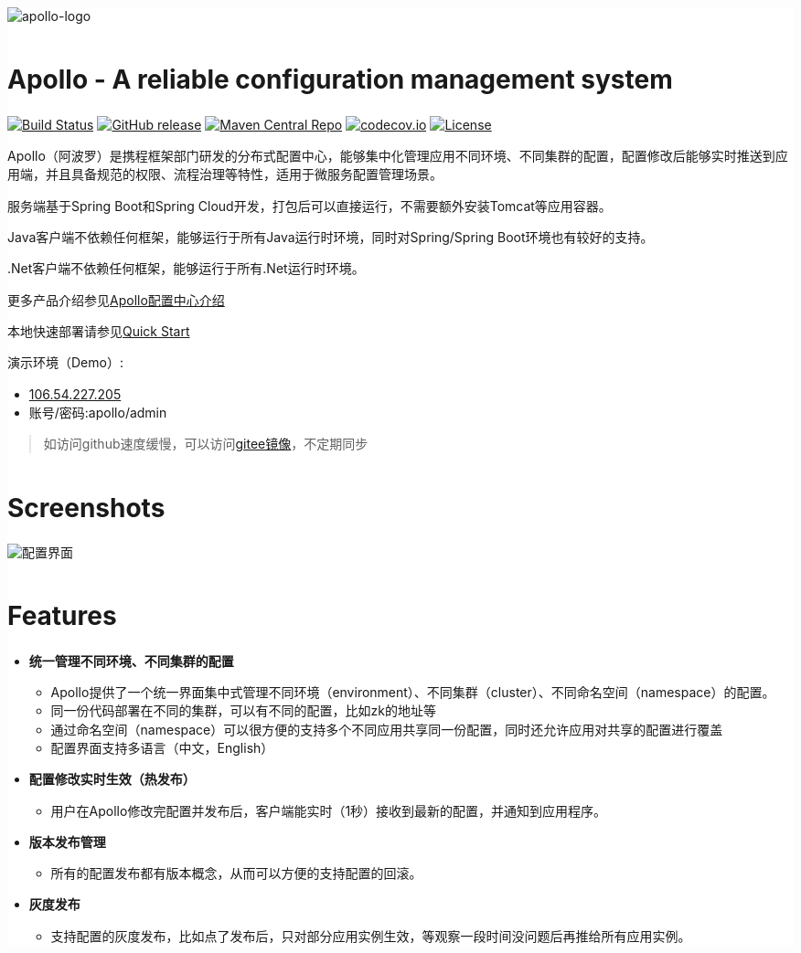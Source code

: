 <img src="https://raw.githubusercontent.com/ctripcorp/apollo/master/doc/images/logo/logo-simple.png" alt="apollo-logo" width="60%">

# Apollo - A reliable configuration management system

[![Build Status](https://travis-ci.org/ctripcorp/apollo.svg?branch=master)](https://travis-ci.org/ctripcorp/apollo)
[![GitHub release](https://img.shields.io/github/release/ctripcorp/apollo.svg)](https://github.com/ctripcorp/apollo/releases)
[![Maven Central Repo](https://img.shields.io/maven-central/v/com.ctrip.framework.apollo/apollo.svg)](https://mvnrepository.com/artifact/com.ctrip.framework.apollo/apollo-client)
[![codecov.io](https://codecov.io/github/ctripcorp/apollo/coverage.svg?branch=master)](https://codecov.io/github/ctripcorp/apollo?branch=master)
[![License](https://img.shields.io/badge/License-Apache%202.0-blue.svg)](https://opensource.org/licenses/Apache-2.0)


Apollo（阿波罗）是携程框架部门研发的分布式配置中心，能够集中化管理应用不同环境、不同集群的配置，配置修改后能够实时推送到应用端，并且具备规范的权限、流程治理等特性，适用于微服务配置管理场景。

服务端基于Spring Boot和Spring Cloud开发，打包后可以直接运行，不需要额外安装Tomcat等应用容器。

Java客户端不依赖任何框架，能够运行于所有Java运行时环境，同时对Spring/Spring Boot环境也有较好的支持。

.Net客户端不依赖任何框架，能够运行于所有.Net运行时环境。

更多产品介绍参见[Apollo配置中心介绍](https://github.com/ctripcorp/apollo/wiki/Apollo%E9%85%8D%E7%BD%AE%E4%B8%AD%E5%BF%83%E4%BB%8B%E7%BB%8D)

本地快速部署请参见[Quick Start](https://github.com/ctripcorp/apollo/wiki/Quick-Start)

演示环境（Demo）:
- [106.54.227.205](http://106.54.227.205/)
- 账号/密码:apollo/admin

> 如访问github速度缓慢，可以访问[gitee镜像](https://gitee.com/nobodyiam/apollo)，不定期同步

# Screenshots
![配置界面](https://raw.githubusercontent.com/ctripcorp/apollo/master/doc/images/apollo-home-screenshot.jpg)

# Features
* **统一管理不同环境、不同集群的配置**
  * Apollo提供了一个统一界面集中式管理不同环境（environment）、不同集群（cluster）、不同命名空间（namespace）的配置。
  * 同一份代码部署在不同的集群，可以有不同的配置，比如zk的地址等
  * 通过命名空间（namespace）可以很方便的支持多个不同应用共享同一份配置，同时还允许应用对共享的配置进行覆盖
  * 配置界面支持多语言（中文，English）

* **配置修改实时生效（热发布）**
  * 用户在Apollo修改完配置并发布后，客户端能实时（1秒）接收到最新的配置，并通知到应用程序。

* **版本发布管理**
  * 所有的配置发布都有版本概念，从而可以方便的支持配置的回滚。

* **灰度发布**
  * 支持配置的灰度发布，比如点了发布后，只对部分应用实例生效，等观察一段时间没问题后再推给所有应用实例。
